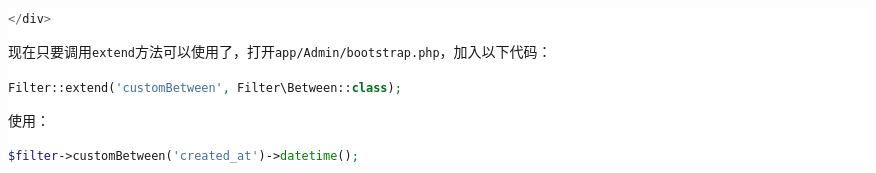 ```php
</div>
```

现在只要调用`extend`方法可以使用了，打开`app/Admin/bootstrap.php`，加入以下代码：
```php
Filter::extend('customBetween', Filter\Between::class);
```

使用：

```php
$filter->customBetween('created_at')->datetime();
```


